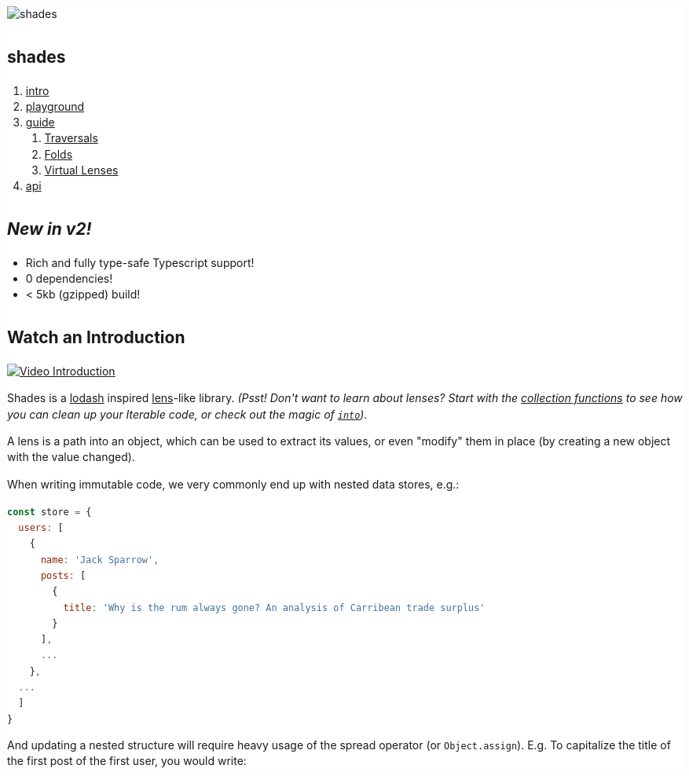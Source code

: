 ![shades](imgs/shades.svg)

## shades

1. [intro](#intro)
2. [playground](#try)
3. [guide](#guide)
   1. [Traversals](#traversals)
   2. [Folds](#folds)
   3. [Virtual Lenses](#virtual)
4. [api](#api)

## _New in v2!_

- Rich and fully type-safe Typescript support!
- 0 dependencies!
- < 5kb (gzipped) build!

## Watch an Introduction

[![Video Introduction](https://img.youtube.com/vi/_D3IPecC0S8/0.jpg)](https://www.youtube.com/watch?v=_D3IPecC0S8)

<a name="intro"></a>
Shades is a [lodash](https://github.com/lodash/lodash) inspired [lens](https://www.schoolofhaskell.com/school/to-infinity-and-beyond/pick-of-the-week/basic-lensing)-like library.
_(Psst! Don't want to learn about lenses? Start with the [collection functions](#collection-transformations) to see how you can clean up your Iterable code, or check out the magic of [`into`](#into))._

A lens is a path into an object, which can be used to extract its values, or even "modify" them in place (by creating a new object with the value changed).

When writing immutable code, we very commonly end up with nested data stores, e.g.:

```js
const store = {
  users: [
    {
      name: 'Jack Sparrow',
      posts: [
        {
          title: 'Why is the rum always gone? An analysis of Carribean trade surplus'
        }
      ],
      ...
    },
  ...
  ]
}
```

And updating a nested structure will require heavy usage of the spread operator (or `Object.assign`). E.g. To capitalize the title of the first post of the first user, you would write:
